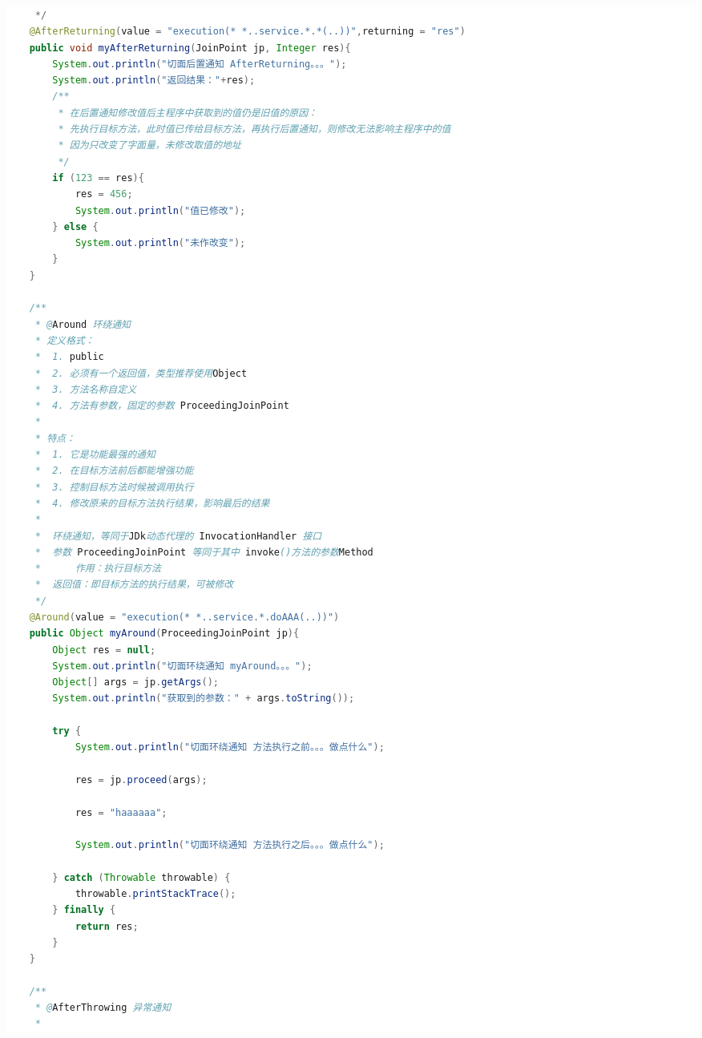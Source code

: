 ```java
     */
    @AfterReturning(value = "execution(* *..service.*.*(..))",returning = "res")
    public void myAfterReturning(JoinPoint jp, Integer res){
        System.out.println("切面后置通知 AfterReturning。。。");
        System.out.println("返回结果："+res);
        /**
         * 在后置通知修改值后主程序中获取到的值仍是旧值的原因：
         * 先执行目标方法，此时值已传给目标方法，再执行后置通知，则修改无法影响主程序中的值
         * 因为只改变了字面量，未修改取值的地址
         */
        if (123 == res){
            res = 456;
            System.out.println("值已修改");
        } else {
            System.out.println("未作改变");
        }
    }

    /**
     * @Around 环绕通知
     * 定义格式：
     *  1. public
     *  2. 必须有一个返回值，类型推荐使用Object
     *  3. 方法名称自定义
     *  4. 方法有参数，固定的参数 ProceedingJoinPoint
     *
     * 特点：
     *  1. 它是功能最强的通知
     *  2. 在目标方法前后都能增强功能
     *  3. 控制目标方法时候被调用执行
     *  4. 修改原来的目标方法执行结果，影响最后的结果
     *
     *  环绕通知，等同于JDk动态代理的 InvocationHandler 接口
     *  参数 ProceedingJoinPoint 等同于其中 invoke()方法的参数Method
     *      作用：执行目标方法
     *  返回值：即目标方法的执行结果，可被修改
     */
    @Around(value = "execution(* *..service.*.doAAA(..))")
    public Object myAround(ProceedingJoinPoint jp){
        Object res = null;
        System.out.println("切面环绕通知 myAround。。。");
        Object[] args = jp.getArgs();
        System.out.println("获取到的参数：" + args.toString());

        try {
            System.out.println("切面环绕通知 方法执行之前。。。做点什么");

            res = jp.proceed(args);

            res = "haaaaaa";

            System.out.println("切面环绕通知 方法执行之后。。。做点什么");

        } catch (Throwable throwable) {
            throwable.printStackTrace();
        } finally {
            return res;
        }
    }

    /**
     * @AfterThrowing 异常通知
     *
```